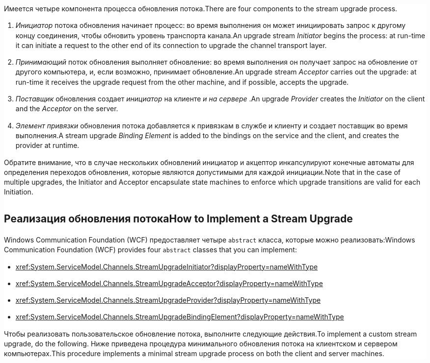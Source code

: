  <span data-ttu-id="0827e-112">Имеется четыре компонента процесса обновления потока.</span><span class="sxs-lookup"><span data-stu-id="0827e-112">There are four components to the stream upgrade process.</span></span>  
  
1. <span data-ttu-id="0827e-113">*Инициатор* потока обновления начинает процесс: во время выполнения он может инициировать запрос к другому концу соединения, чтобы обновить уровень транспорта канала.</span><span class="sxs-lookup"><span data-stu-id="0827e-113">An upgrade stream *Initiator* begins the process: at run-time it can initiate a request to the other end of its connection to upgrade the channel transport layer.</span></span>  
  
2. <span data-ttu-id="0827e-114">*Принимающий* поток обновления выполняет обновление: во время выполнения он получает запрос на обновление от другого компьютера, и, если возможно, принимает обновление.</span><span class="sxs-lookup"><span data-stu-id="0827e-114">An upgrade stream *Acceptor* carries out the upgrade: at run-time it receives the upgrade request from the other machine, and if possible, accepts the upgrade.</span></span>  
  
3. <span data-ttu-id="0827e-115">*Поставщик* обновления создает *инициатор* на клиенте *и на сервере* .</span><span class="sxs-lookup"><span data-stu-id="0827e-115">An upgrade *Provider* creates the *Initiator* on the client and the *Acceptor* on the server.</span></span>  
  
4. <span data-ttu-id="0827e-116">*Элемент привязки* обновления потока добавляется к привязкам в службе и клиенту и создает поставщик во время выполнения.</span><span class="sxs-lookup"><span data-stu-id="0827e-116">A stream upgrade *Binding Element* is added to the bindings on the service and the client, and creates the provider at runtime.</span></span>  
  
 <span data-ttu-id="0827e-117">Обратите внимание, что в случае нескольких обновлений инициатор и акцептор инкапсулируют конечные автоматы для определения переходов обновления, которые являются допустимыми для каждой инициации.</span><span class="sxs-lookup"><span data-stu-id="0827e-117">Note that in the case of multiple upgrades, the Initiator and Acceptor encapsulate state machines to enforce which upgrade transitions are valid for each Initiation.</span></span>  
  
## <a name="how-to-implement-a-stream-upgrade"></a><span data-ttu-id="0827e-118">Реализация обновления потока</span><span class="sxs-lookup"><span data-stu-id="0827e-118">How to Implement a Stream Upgrade</span></span>  

 <span data-ttu-id="0827e-119">Windows Communication Foundation (WCF) предоставляет четыре `abstract` класса, которые можно реализовать:</span><span class="sxs-lookup"><span data-stu-id="0827e-119">Windows Communication Foundation (WCF) provides four `abstract` classes that you can implement:</span></span>  
  
- <xref:System.ServiceModel.Channels.StreamUpgradeInitiator?displayProperty=nameWithType>  
  
- <xref:System.ServiceModel.Channels.StreamUpgradeAcceptor?displayProperty=nameWithType>  
  
- <xref:System.ServiceModel.Channels.StreamUpgradeProvider?displayProperty=nameWithType>  
  
- <xref:System.ServiceModel.Channels.StreamUpgradeBindingElement?displayProperty=nameWithType>  
  
 <span data-ttu-id="0827e-120">Чтобы реализовать пользовательское обновление потока, выполните следующие действия.</span><span class="sxs-lookup"><span data-stu-id="0827e-120">To implement a custom stream upgrade, do the following.</span></span> <span data-ttu-id="0827e-121">Ниже приведена процедура минимального обновления потока на клиентском и сервером компьютерах.</span><span class="sxs-lookup"><span data-stu-id="0827e-121">This procedure implements a minimal stream upgrade process on both the client and server machines.</span></span>  
  